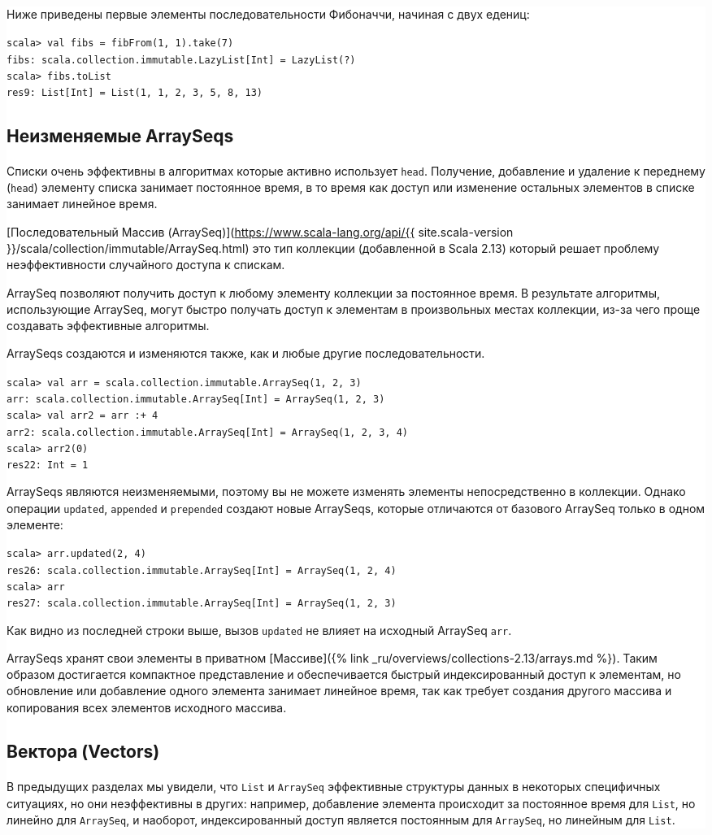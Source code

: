 Ниже приведены первые элементы последовательности Фибоначчи, начиная с двух едениц:

    scala> val fibs = fibFrom(1, 1).take(7)
    fibs: scala.collection.immutable.LazyList[Int] = LazyList(?)
    scala> fibs.toList
    res9: List[Int] = List(1, 1, 2, 3, 5, 8, 13)

## Неизменяемые ArraySeqs

Списки очень эффективны в алгоритмах которые активно использует `head`. Получение, добавление и удаление к переднему (`head`) элементу списка занимает постоянное время, в то время как доступ или изменение остальных элементов в списке занимает линейное время.

[Последовательный Массив (ArraySeq)](https://www.scala-lang.org/api/{{ site.scala-version }}/scala/collection/immutable/ArraySeq.html) это тип коллекции
 (добавленной в Scala 2.13) который решает проблему неэффективности случайного доступа к спискам.
  
  ArraySeq позволяют получить доступ к любому элементу коллекции за постоянное время. 
В результате алгоритмы, использующие ArraySeq, могут быстро получать доступ к элементам в произвольных местах коллекции, из-за чего проще создавать эффективные алгоритмы.

ArraySeqs создаются и изменяются также, как и любые другие последовательности.

~~~
scala> val arr = scala.collection.immutable.ArraySeq(1, 2, 3)
arr: scala.collection.immutable.ArraySeq[Int] = ArraySeq(1, 2, 3)
scala> val arr2 = arr :+ 4
arr2: scala.collection.immutable.ArraySeq[Int] = ArraySeq(1, 2, 3, 4)
scala> arr2(0)
res22: Int = 1
~~~

ArraySeqs являются неизменяемыми, поэтому вы не можете изменять элементы непосредственно в коллекции. Однако операции `updated`, `appended` и `prepended` создают новые ArraySeqs, которые отличаются от базового ArraySeq только в одном элементе:

~~~
scala> arr.updated(2, 4)
res26: scala.collection.immutable.ArraySeq[Int] = ArraySeq(1, 2, 4)
scala> arr
res27: scala.collection.immutable.ArraySeq[Int] = ArraySeq(1, 2, 3)
~~~

Как видно из последней строки выше, вызов `updated` не влияет на исходный ArraySeq `arr`.

ArraySeqs хранят свои элементы в приватном [Массиве]({% link _ru/overviews/collections-2.13/arrays.md %}). Таким образом достигается компактное представление и обеспечивается быстрый индексированный доступ к элементам, но обновление или добавление одного элемента занимает линейное время, так как требует создания другого массива и копирования всех элементов исходного массива.

## Вектора (Vectors)

В предыдущих разделах мы увидели, что `List` и `ArraySeq` эффективные структуры данных в некоторых специфичных ситуациях, но они неэффективны в других: например, добавление элемента происходит за постоянное время для `List`, но линейно для `ArraySeq`, и наоборот, индексированный доступ является постоянным для `ArraySeq`, но линейным для `List`.
